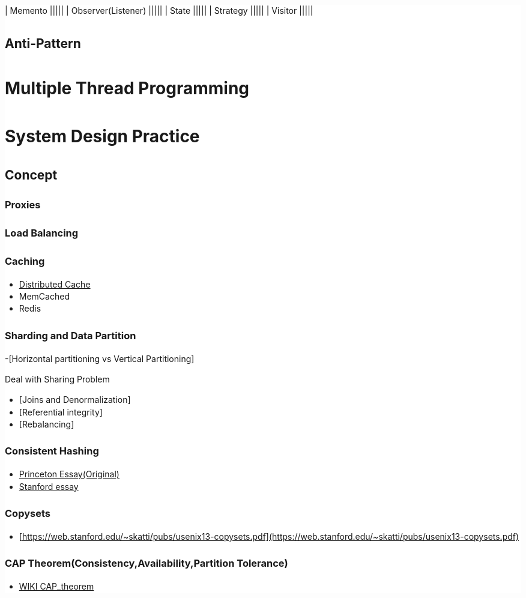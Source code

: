 | Memento                                          |||||
| Observer(Listener)                               |||||
| State                                            |||||
| Strategy                                         |||||
| Visitor                                          |||||

## Anti-Pattern

# Multiple Thread Programming


# System Design Practice

## Concept

### Proxies

### Load Balancing

### Caching

- [Distributed Cache](https://en.wikipedia.org/wiki/Distributed_cache)
- MemCached
- Redis

### Sharding and Data Partition

-[Horizontal partitioning vs Vertical Partitioning]

Deal with Sharing Problem
- [Joins and Denormalization]
- [Referential integrity]
- [Rebalancing]

### Consistent Hashing

- [Princeton Essay(Original)](https://www.cs.princeton.edu/courses/archive/fall09/cos518/papers/chash.pdf)
- [Stanford essay](http://theory.stanford.edu/~tim/s17/l/l1.pdf)

### Copysets

- [https://web.stanford.edu/~skatti/pubs/usenix13-copysets.pdf](https://web.stanford.edu/~skatti/pubs/usenix13-copysets.pdf)

### CAP Theorem(Consistency,Availability,Partition Tolerance)
- [WIKI CAP_theorem](https://en.wikipedia.org/wiki/CAP_theorem)
